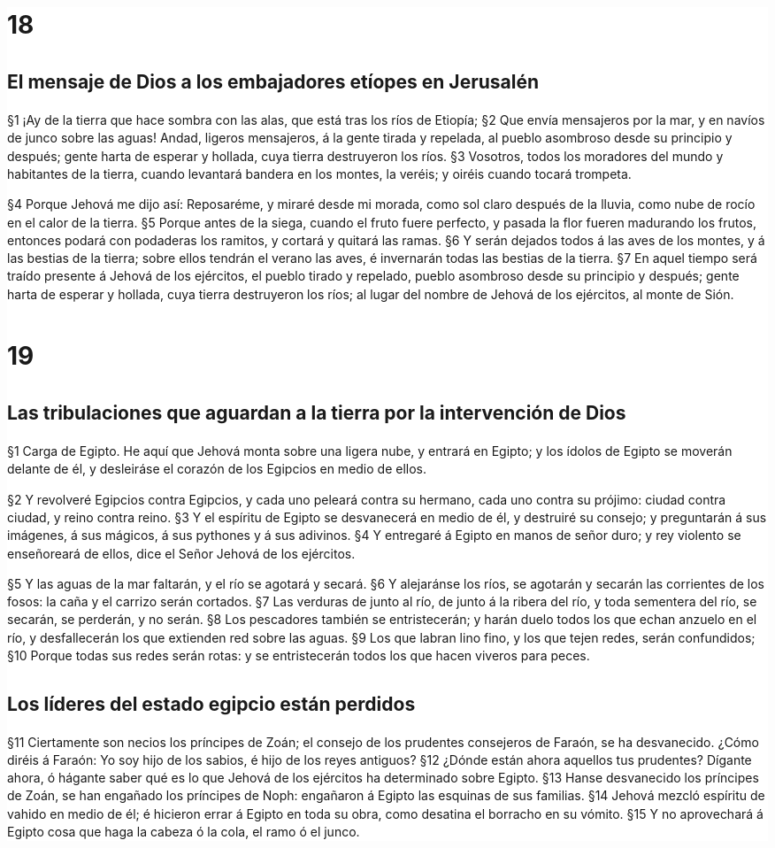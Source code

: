 # 18 
## El mensaje de Dios a los embajadores etíopes en Jerusalén
§1 ¡Ay de la tierra que hace sombra con las alas, que está tras los ríos de Etiopía; §2 Que envía mensajeros por la mar, y en navíos de junco sobre las aguas! Andad, ligeros mensajeros, á la gente tirada y repelada, al pueblo asombroso desde su principio y después; gente harta de esperar y hollada, cuya tierra destruyeron los ríos. §3 Vosotros, todos los moradores del mundo y habitantes de la tierra, cuando levantará bandera en los montes, la veréis; y oiréis cuando tocará trompeta.

§4 Porque Jehová me dijo así: Reposaréme, y miraré desde mi morada, como sol claro después de la lluvia, como nube de rocío en el calor de la tierra. §5 Porque antes de la siega, cuando el fruto fuere perfecto, y pasada la flor fueren madurando los frutos, entonces podará con podaderas los ramitos, y cortará y quitará las ramas. §6 Y serán dejados todos á las aves de los montes, y á las bestias de la tierra; sobre ellos tendrán el verano las aves, é invernarán todas las bestias de la tierra. §7 En aquel tiempo será traído presente á Jehová de los ejércitos, el pueblo tirado y repelado, pueblo asombroso desde su principio y después; gente harta de esperar y hollada, cuya tierra destruyeron los ríos; al lugar del nombre de Jehová de los ejércitos, al monte de Sión. 

# 19 
## Las tribulaciones que aguardan a la tierra por la intervención de Dios
§1 Carga de Egipto. He aquí que Jehová monta sobre una ligera nube, y entrará en Egipto; y los ídolos de Egipto se moverán delante de él, y desleiráse el corazón de los Egipcios en medio de ellos.

§2 Y revolveré Egipcios contra Egipcios, y cada uno peleará contra su hermano, cada uno contra su prójimo: ciudad contra ciudad, y reino contra reino. §3 Y el espíritu de Egipto se desvanecerá en medio de él, y destruiré su consejo; y preguntarán á sus imágenes, á sus mágicos, á sus pythones y á sus adivinos. §4 Y entregaré á Egipto en manos de señor duro; y rey violento se enseñoreará de ellos, dice el Señor Jehová de los ejércitos.

§5 Y las aguas de la mar faltarán, y el río se agotará y secará. §6 Y alejaránse los ríos, se agotarán y secarán las corrientes de los fosos: la caña y el carrizo serán cortados. §7 Las verduras de junto al río, de junto á la ribera del río, y toda sementera del río, se secarán, se perderán, y no serán. §8 Los pescadores también se entristecerán; y harán duelo todos los que echan anzuelo en el río, y desfallecerán los que extienden red sobre las aguas. §9 Los que labran lino fino, y los que tejen redes, serán confundidos; §10 Porque todas sus redes serán rotas: y se entristecerán todos los que hacen viveros para peces.

## Los líderes del estado egipcio están perdidos
§11 Ciertamente son necios los príncipes de Zoán; el consejo de los prudentes consejeros de Faraón, se ha desvanecido. ¿Cómo diréis á Faraón: Yo soy hijo de los sabios, é hijo de los reyes antiguos? §12 ¿Dónde están ahora aquellos tus prudentes? Dígante ahora, ó hágante saber qué es lo que Jehová de los ejércitos ha determinado sobre Egipto. §13 Hanse desvanecido los príncipes de Zoán, se han engañado los príncipes de Noph: engañaron á Egipto las esquinas de sus familias. §14 Jehová mezcló espíritu de vahido en medio de él; é hicieron errar á Egipto en toda su obra, como desatina el borracho en su vómito. §15 Y no aprovechará á Egipto cosa que haga la cabeza ó la cola, el ramo ó el junco.
